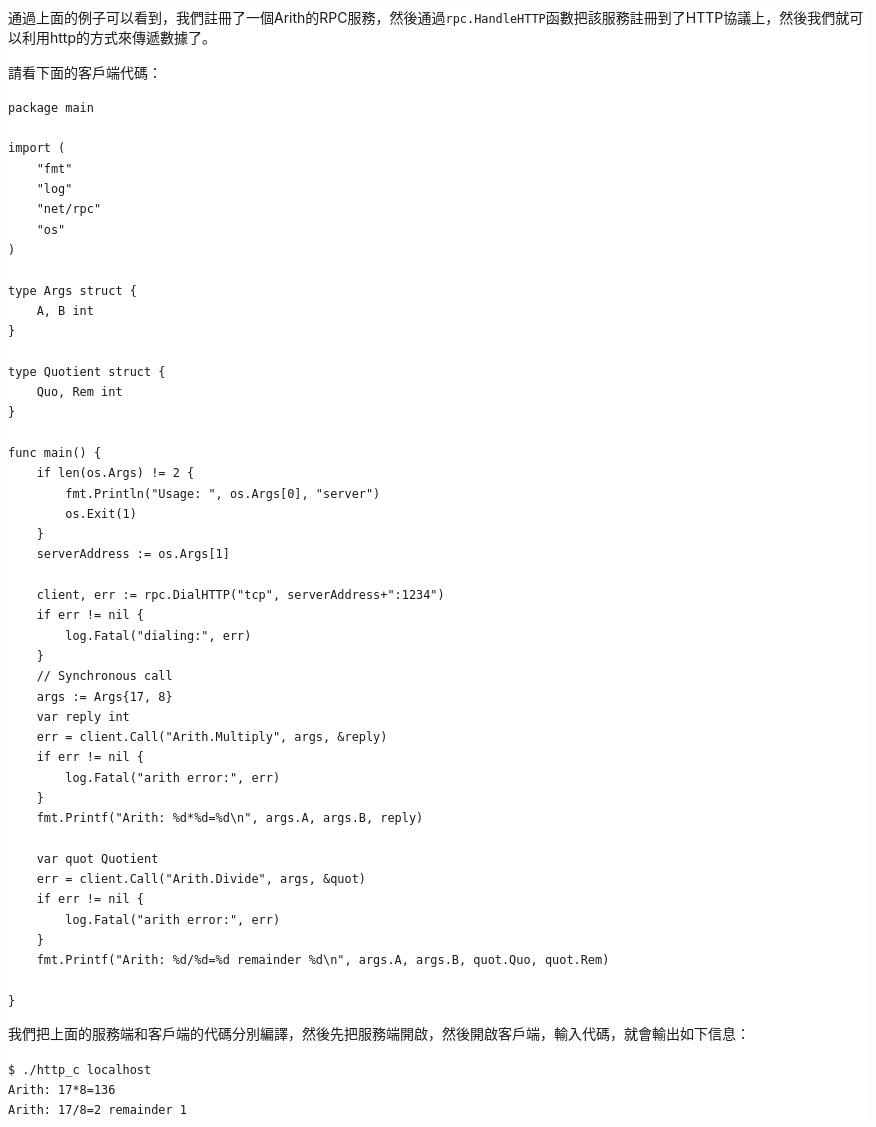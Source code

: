 通過上面的例子可以看到，我們註冊了一個Arith的RPC服務，然後通過`rpc.HandleHTTP`函數把該服務註冊到了HTTP協議上，然後我們就可以利用http的方式來傳遞數據了。

請看下面的客戶端代碼：

	package main

	import (
		"fmt"
		"log"
		"net/rpc"
		"os"
	)

	type Args struct {
		A, B int
	}

	type Quotient struct {
		Quo, Rem int
	}

	func main() {
		if len(os.Args) != 2 {
			fmt.Println("Usage: ", os.Args[0], "server")
			os.Exit(1)
		}
		serverAddress := os.Args[1]

		client, err := rpc.DialHTTP("tcp", serverAddress+":1234")
		if err != nil {
			log.Fatal("dialing:", err)
		}
		// Synchronous call
		args := Args{17, 8}
		var reply int
		err = client.Call("Arith.Multiply", args, &reply)
		if err != nil {
			log.Fatal("arith error:", err)
		}
		fmt.Printf("Arith: %d*%d=%d\n", args.A, args.B, reply)

		var quot Quotient
		err = client.Call("Arith.Divide", args, &quot)
		if err != nil {
			log.Fatal("arith error:", err)
		}
		fmt.Printf("Arith: %d/%d=%d remainder %d\n", args.A, args.B, quot.Quo, quot.Rem)

	}

我們把上面的服務端和客戶端的代碼分別編譯，然後先把服務端開啟，然後開啟客戶端，輸入代碼，就會輸出如下信息：

	$ ./http_c localhost
	Arith: 17*8=136
	Arith: 17/8=2 remainder 1
